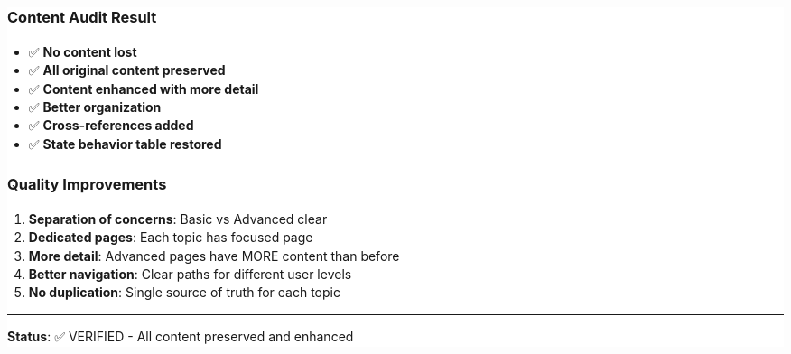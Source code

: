 ### Content Audit Result

- ✅ **No content lost**
- ✅ **All original content preserved**
- ✅ **Content enhanced with more detail**
- ✅ **Better organization**
- ✅ **Cross-references added**
- ✅ **State behavior table restored**

### Quality Improvements

1. **Separation of concerns**: Basic vs Advanced clear
2. **Dedicated pages**: Each topic has focused page
3. **More detail**: Advanced pages have MORE content than before
4. **Better navigation**: Clear paths for different user levels
5. **No duplication**: Single source of truth for each topic

---

**Status**: ✅ VERIFIED - All content preserved and enhanced

